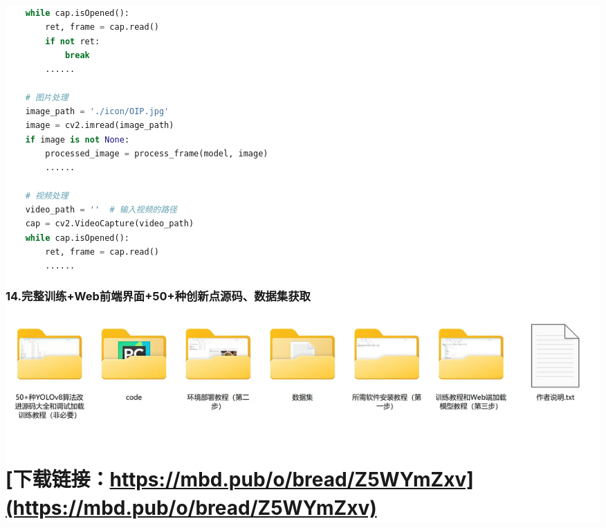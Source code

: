 ```python
    while cap.isOpened():
        ret, frame = cap.read()
        if not ret:
            break
        ......

    # 图片处理
    image_path = './icon/OIP.jpg'
    image = cv2.imread(image_path)
    if image is not None:
        processed_image = process_frame(model, image)
        ......

    # 视频处理
    video_path = ''  # 输入视频的路径
    cap = cv2.VideoCapture(video_path)
    while cap.isOpened():
        ret, frame = cap.read()
        ......
```


### 14.完整训练+Web前端界面+50+种创新点源码、数据集获取

![19.png](19.png)


# [下载链接：https://mbd.pub/o/bread/Z5WYmZxv](https://mbd.pub/o/bread/Z5WYmZxv)